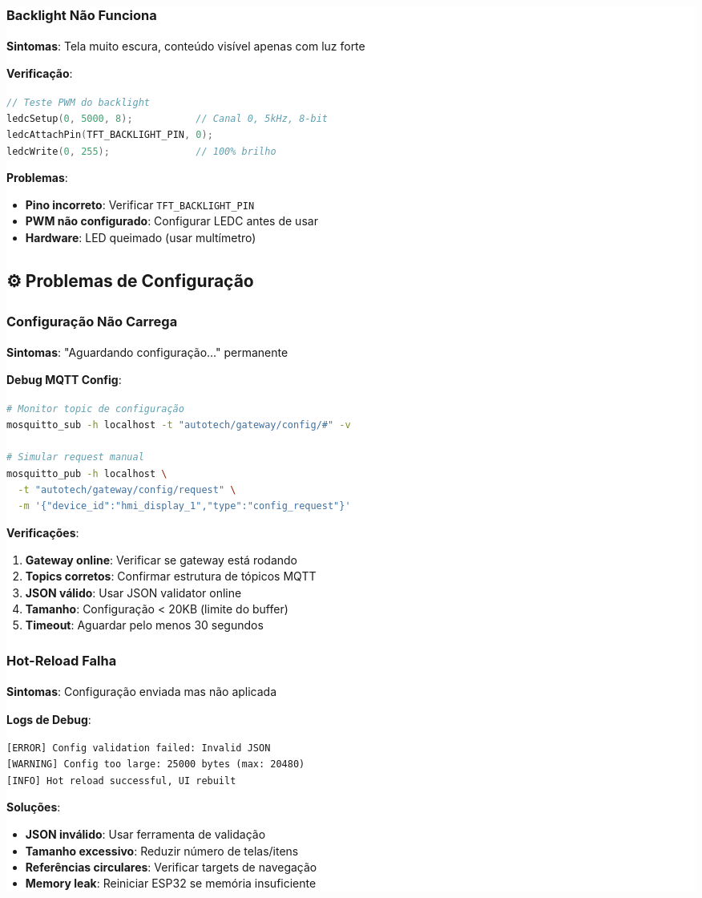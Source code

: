 ### Backlight Não Funciona
**Sintomas**: Tela muito escura, conteúdo visível apenas com luz forte

**Verificação**:
```cpp
// Teste PWM do backlight
ledcSetup(0, 5000, 8);           // Canal 0, 5kHz, 8-bit
ledcAttachPin(TFT_BACKLIGHT_PIN, 0);
ledcWrite(0, 255);               // 100% brilho
```

**Problemas**:
- **Pino incorreto**: Verificar `TFT_BACKLIGHT_PIN`
- **PWM não configurado**: Configurar LEDC antes de usar
- **Hardware**: LED queimado (usar multímetro)

## ⚙️ Problemas de Configuração

### Configuração Não Carrega
**Sintomas**: "Aguardando configuração..." permanente

**Debug MQTT Config**:
```bash
# Monitor topic de configuração
mosquitto_sub -h localhost -t "autotech/gateway/config/#" -v

# Simular request manual
mosquitto_pub -h localhost \
  -t "autotech/gateway/config/request" \
  -m '{"device_id":"hmi_display_1","type":"config_request"}'
```

**Verificações**:
1. **Gateway online**: Verificar se gateway está rodando
2. **Topics corretos**: Confirmar estrutura de tópicos MQTT
3. **JSON válido**: Usar JSON validator online
4. **Tamanho**: Configuração < 20KB (limite do buffer)
5. **Timeout**: Aguardar pelo menos 30 segundos

### Hot-Reload Falha
**Sintomas**: Configuração enviada mas não aplicada

**Logs de Debug**:
```
[ERROR] Config validation failed: Invalid JSON
[WARNING] Config too large: 25000 bytes (max: 20480)
[INFO] Hot reload successful, UI rebuilt
```

**Soluções**:
- **JSON inválido**: Usar ferramenta de validação
- **Tamanho excessivo**: Reduzir número de telas/itens
- **Referências circulares**: Verificar targets de navegação
- **Memory leak**: Reiniciar ESP32 se memória insuficiente
